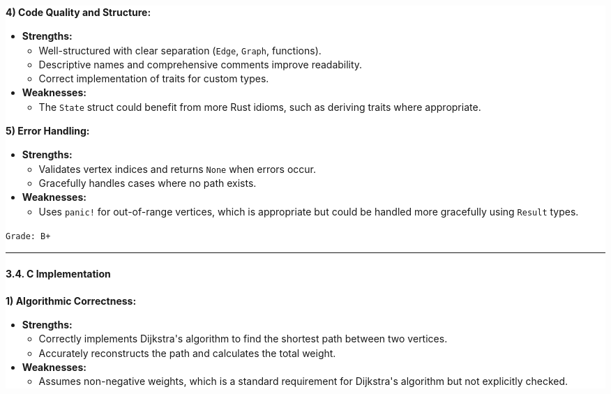 **4) Code Quality and Structure:**
- **Strengths:** 
  - Well-structured with clear separation (`Edge`, `Graph`, functions).
  - Descriptive names and comprehensive comments improve readability.
  - Correct implementation of traits for custom types.
- **Weaknesses:** 
  - The `State` struct could benefit from more Rust idioms, such as deriving traits where appropriate.

**5) Error Handling:**
- **Strengths:** 
  - Validates vertex indices and returns `None` when errors occur.
  - Gracefully handles cases where no path exists.
- **Weaknesses:** 
  - Uses `panic!` for out-of-range vertices, which is appropriate but could be handled more gracefully using `Result` types.

```
Grade: B+
```

---

#### 3.4. C Implementation

**1) Algorithmic Correctness:**
- **Strengths:** 
  - Correctly implements Dijkstra's algorithm to find the shortest path between two vertices.
  - Accurately reconstructs the path and calculates the total weight.
- **Weaknesses:** 
  - Assumes non-negative weights, which is a standard requirement for Dijkstra's algorithm but not explicitly checked.

